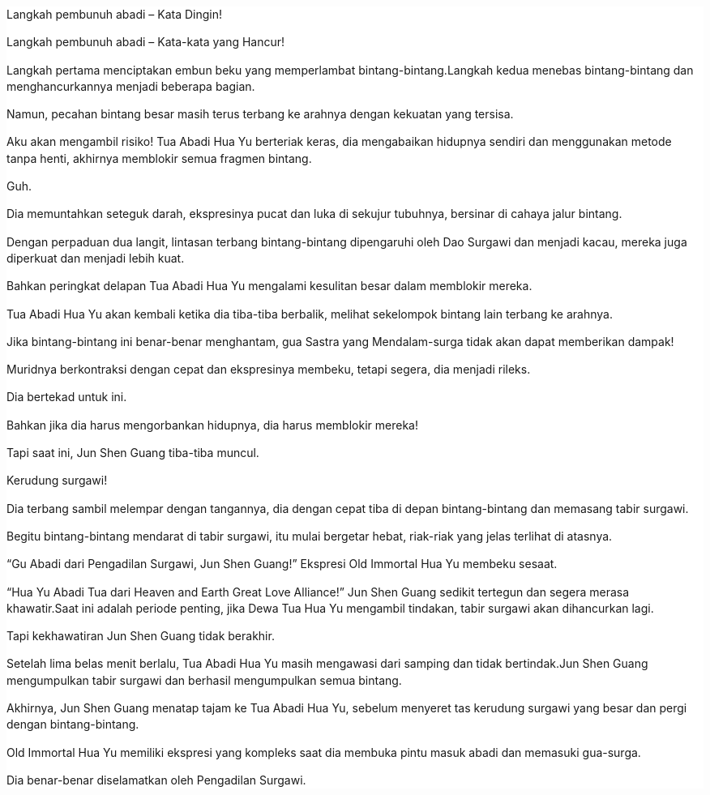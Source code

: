 Langkah pembunuh abadi – Kata Dingin!

Langkah pembunuh abadi – Kata-kata yang Hancur!

Langkah pertama menciptakan embun beku yang memperlambat bintang-bintang.Langkah kedua menebas bintang-bintang dan menghancurkannya menjadi beberapa bagian.

Namun, pecahan bintang besar masih terus terbang ke arahnya dengan kekuatan yang tersisa.

Aku akan mengambil risiko! Tua Abadi Hua Yu berteriak keras, dia mengabaikan hidupnya sendiri dan menggunakan metode tanpa henti, akhirnya memblokir semua fragmen bintang.

Guh.

Dia memuntahkan seteguk darah, ekspresinya pucat dan luka di sekujur tubuhnya, bersinar di cahaya jalur bintang.

Dengan perpaduan dua langit, lintasan terbang bintang-bintang dipengaruhi oleh Dao Surgawi dan menjadi kacau, mereka juga diperkuat dan menjadi lebih kuat.

Bahkan peringkat delapan Tua Abadi Hua Yu mengalami kesulitan besar dalam memblokir mereka.

Tua Abadi Hua Yu akan kembali ketika dia tiba-tiba berbalik, melihat sekelompok bintang lain terbang ke arahnya.

Jika bintang-bintang ini benar-benar menghantam, gua Sastra yang Mendalam-surga tidak akan dapat memberikan dampak!

Muridnya berkontraksi dengan cepat dan ekspresinya membeku, tetapi segera, dia menjadi rileks.

Dia bertekad untuk ini.

Bahkan jika dia harus mengorbankan hidupnya, dia harus memblokir mereka!

Tapi saat ini, Jun Shen Guang tiba-tiba muncul.

Kerudung surgawi!

Dia terbang sambil melempar dengan tangannya, dia dengan cepat tiba di depan bintang-bintang dan memasang tabir surgawi.

Begitu bintang-bintang mendarat di tabir surgawi, itu mulai bergetar hebat, riak-riak yang jelas terlihat di atasnya.

“Gu Abadi dari Pengadilan Surgawi, Jun Shen Guang!” Ekspresi Old Immortal Hua Yu membeku sesaat.

“Hua Yu Abadi Tua dari Heaven and Earth Great Love Alliance!” Jun Shen Guang sedikit tertegun dan segera merasa khawatir.Saat ini adalah periode penting, jika Dewa Tua Hua Yu mengambil tindakan, tabir surgawi akan dihancurkan lagi.

Tapi kekhawatiran Jun Shen Guang tidak berakhir.

Setelah lima belas menit berlalu, Tua Abadi Hua Yu masih mengawasi dari samping dan tidak bertindak.Jun Shen Guang mengumpulkan tabir surgawi dan berhasil mengumpulkan semua bintang.

Akhirnya, Jun Shen Guang menatap tajam ke Tua Abadi Hua Yu, sebelum menyeret tas kerudung surgawi yang besar dan pergi dengan bintang-bintang.

Old Immortal Hua Yu memiliki ekspresi yang kompleks saat dia membuka pintu masuk abadi dan memasuki gua-surga.

Dia benar-benar diselamatkan oleh Pengadilan Surgawi.
